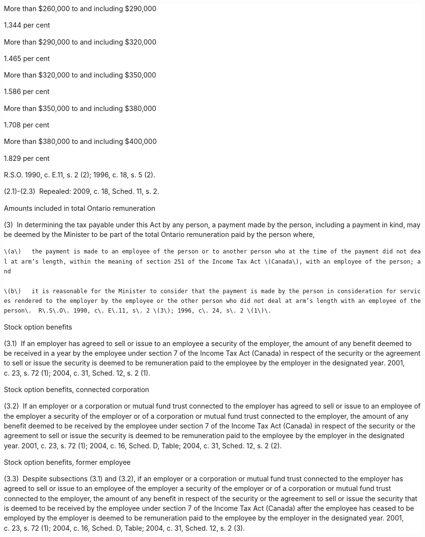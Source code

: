 More than $260,000 to and including $290,000

1\.344 per cent

More than $290,000 to and including $320,000

1\.465 per cent

More than $320,000 to and including $350,000

1\.586 per cent

More than $350,000 to and including $380,000

1\.708 per cent

More than $380,000 to and including $400,000

1\.829 per cent

R\.S\.O\. 1990, c\. E\.11, s\. 2 \(2\); 1996, c\. 18, s\. 5 \(2\)\.

\(2\.1\)\-\(2\.3\)  Repealed:  2009, c\. 18, Sched\. 11, s\. 2\.

Amounts included in total Ontario remuneration

\(3\)  In determining the tax payable under this Act by any person, a payment made by the person, including a payment in kind, may be deemed by the Minister to be part of the total Ontario remuneration paid by the person where,

	\(a\)	the payment is made to an employee of the person or to another person who at the time of the payment did not deal at arm’s length, within the meaning of section 251 of the Income Tax Act \(Canada\), with an employee of the person; and

	\(b\)	it is reasonable for the Minister to consider that the payment is made by the person in consideration for services rendered to the employer by the employee or the other person who did not deal at arm’s length with an employee of the person\.  R\.S\.O\. 1990, c\. E\.11, s\. 2 \(3\); 1996, c\. 24, s\. 2 \(1\)\.

Stock option benefits

\(3\.1\)  If an employer has agreed to sell or issue to an employee a security of the employer, the amount of any benefit deemed to be received in a year by the employee under section 7 of the Income Tax Act \(Canada\) in respect of the security or the agreement to sell or issue the security is deemed to be remuneration paid to the employee by the employer in the designated year\.  2001, c\. 23, s\. 72 \(1\); 2004, c\. 31, Sched\. 12, s\. 2 \(1\)\.

Stock option benefits, connected corporation

\(3\.2\)  If an employer or a corporation or mutual fund trust connected to the employer has agreed to sell or issue to an employee of the employer a security of the employer or of a corporation or mutual fund trust connected to the employer, the amount of any benefit deemed to be received by the employee under section 7 of the Income Tax Act \(Canada\) in respect of the security or the agreement to sell or issue the security is deemed to be remuneration paid to the employee by the employer in the designated year\.  2001, c\. 23, s\. 72 \(1\); 2004, c\. 16, Sched\. D, Table; 2004, c\. 31, Sched\. 12, s\. 2 \(2\)\.

Stock option benefits, former employee

\(3\.3\)  Despite subsections \(3\.1\) and \(3\.2\), if an employer or a corporation or mutual fund trust connected to the employer has agreed to sell or issue to an employee of the employer a security of the employer or of a corporation or mutual fund trust connected to the employer, the amount of any benefit in respect of the security or the agreement to sell or issue the security that is deemed to be received by the employee under section 7 of the Income Tax Act \(Canada\) after the employee has ceased to be employed by the employer is deemed to be remuneration paid to the employee by the employer in the designated year\.  2001, c\. 23, s\. 72 \(1\); 2004, c\. 16, Sched\. D, Table; 2004, c\. 31, Sched\. 12, s\. 2 \(3\)\.
